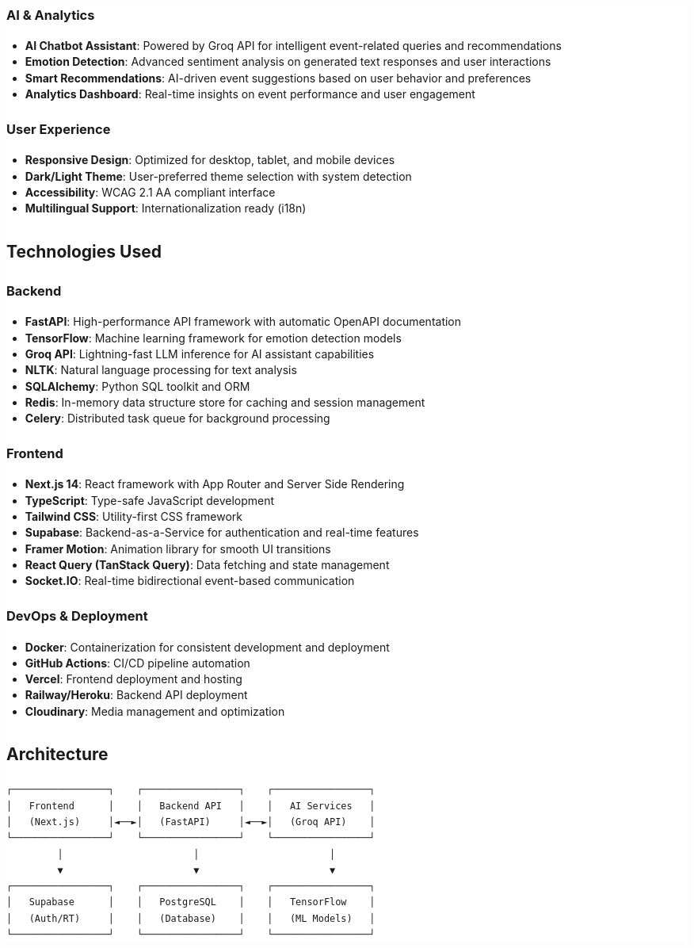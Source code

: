 ### AI & Analytics
- **AI Chatbot Assistant**: Powered by Groq API for intelligent event-related queries and recommendations
- **Emotion Detection**: Advanced sentiment analysis on generated text responses and user interactions
- **Smart Recommendations**: AI-driven event suggestions based on user behavior and preferences
- **Analytics Dashboard**: Real-time insights on event performance and user engagement

### User Experience
- **Responsive Design**: Optimized for desktop, tablet, and mobile devices
- **Dark/Light Theme**: User-preferred theme selection with system detection
- **Accessibility**: WCAG 2.1 AA compliant interface
- **Multilingual Support**: Internationalization ready (i18n)

## Technologies Used

### Backend
- **FastAPI**: High-performance API framework with automatic OpenAPI documentation
- **TensorFlow**: Machine learning framework for emotion detection models
- **Groq API**: Lightning-fast LLM inference for AI assistant capabilities
- **NLTK**: Natural language processing for text analysis
- **SQLAlchemy**: Python SQL toolkit and ORM
- **Redis**: In-memory data structure store for caching and session management
- **Celery**: Distributed task queue for background processing

### Frontend
- **Next.js 14**: React framework with App Router and Server Side Rendering
- **TypeScript**: Type-safe JavaScript development
- **Tailwind CSS**: Utility-first CSS framework
- **Supabase**: Backend-as-a-Service for authentication and real-time features
- **Framer Motion**: Animation library for smooth UI transitions
- **React Query (TanStack Query)**: Data fetching and state management
- **Socket.IO**: Real-time bidirectional event-based communication

### DevOps & Deployment
- **Docker**: Containerization for consistent development and deployment
- **GitHub Actions**: CI/CD pipeline automation
- **Vercel**: Frontend deployment and hosting
- **Railway/Heroku**: Backend API deployment
- **Cloudinary**: Media management and optimization

## Architecture

```
┌─────────────────┐    ┌─────────────────┐    ┌─────────────────┐
│   Frontend      │    │   Backend API   │    │   AI Services   │
│   (Next.js)     │◄──►│   (FastAPI)     │◄──►│   (Groq API)    │
└─────────────────┘    └─────────────────┘    └─────────────────┘
         │                       │                       │
         ▼                       ▼                       ▼
┌─────────────────┐    ┌─────────────────┐    ┌─────────────────┐
│   Supabase      │    │   PostgreSQL    │    │   TensorFlow    │
│   (Auth/RT)     │    │   (Database)    │    │   (ML Models)   │
└─────────────────┘    └─────────────────┘    └─────────────────┘
```
